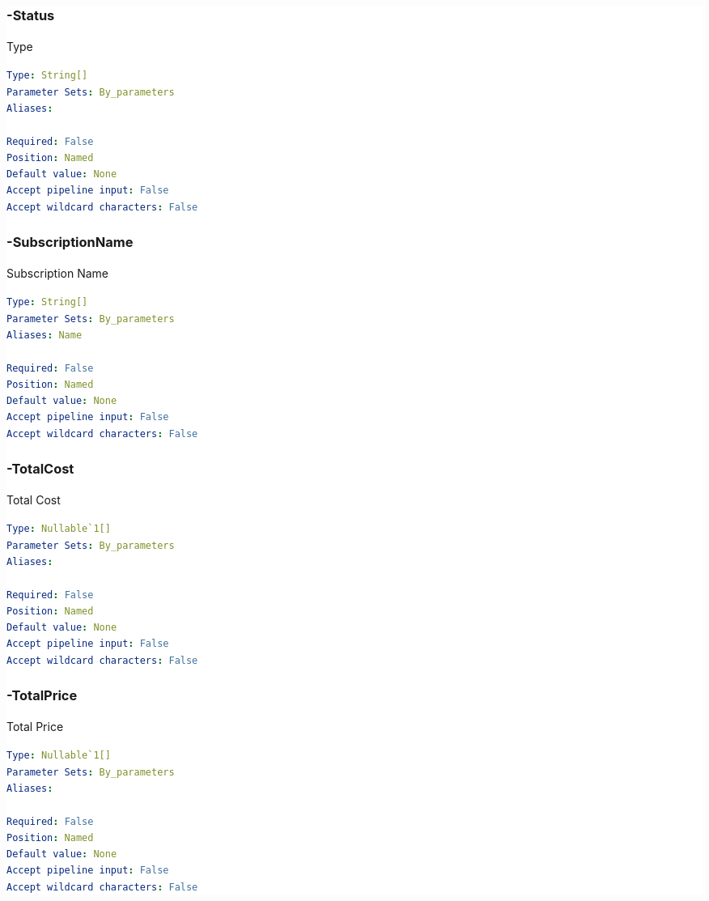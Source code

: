 ### -Status
Type

```yaml
Type: String[]
Parameter Sets: By_parameters
Aliases:

Required: False
Position: Named
Default value: None
Accept pipeline input: False
Accept wildcard characters: False
```

### -SubscriptionName
Subscription Name

```yaml
Type: String[]
Parameter Sets: By_parameters
Aliases: Name

Required: False
Position: Named
Default value: None
Accept pipeline input: False
Accept wildcard characters: False
```

### -TotalCost
Total Cost

```yaml
Type: Nullable`1[]
Parameter Sets: By_parameters
Aliases:

Required: False
Position: Named
Default value: None
Accept pipeline input: False
Accept wildcard characters: False
```

### -TotalPrice
Total Price

```yaml
Type: Nullable`1[]
Parameter Sets: By_parameters
Aliases:

Required: False
Position: Named
Default value: None
Accept pipeline input: False
Accept wildcard characters: False
```
